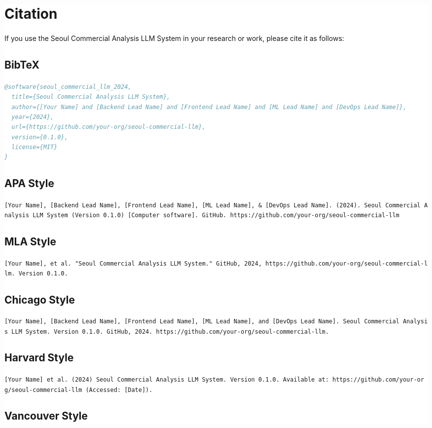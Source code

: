 # Citation

If you use the Seoul Commercial Analysis LLM System in your research or work, please cite it as follows:

## BibTeX

```bibtex
@software{seoul_commercial_llm_2024,
  title={Seoul Commercial Analysis LLM System},
  author={[Your Name] and [Backend Lead Name] and [Frontend Lead Name] and [ML Lead Name] and [DevOps Lead Name]},
  year={2024},
  url={https://github.com/your-org/seoul-commercial-llm},
  version={0.1.0},
  license={MIT}
}
```

## APA Style

```
[Your Name], [Backend Lead Name], [Frontend Lead Name], [ML Lead Name], & [DevOps Lead Name]. (2024). Seoul Commercial Analysis LLM System (Version 0.1.0) [Computer software]. GitHub. https://github.com/your-org/seoul-commercial-llm
```

## MLA Style

```
[Your Name], et al. "Seoul Commercial Analysis LLM System." GitHub, 2024, https://github.com/your-org/seoul-commercial-llm. Version 0.1.0.
```

## Chicago Style

```
[Your Name], [Backend Lead Name], [Frontend Lead Name], [ML Lead Name], and [DevOps Lead Name]. Seoul Commercial Analysis LLM System. Version 0.1.0. GitHub, 2024. https://github.com/your-org/seoul-commercial-llm.
```

## Harvard Style

```
[Your Name] et al. (2024) Seoul Commercial Analysis LLM System. Version 0.1.0. Available at: https://github.com/your-org/seoul-commercial-llm (Accessed: [Date]).
```

## Vancouver Style
